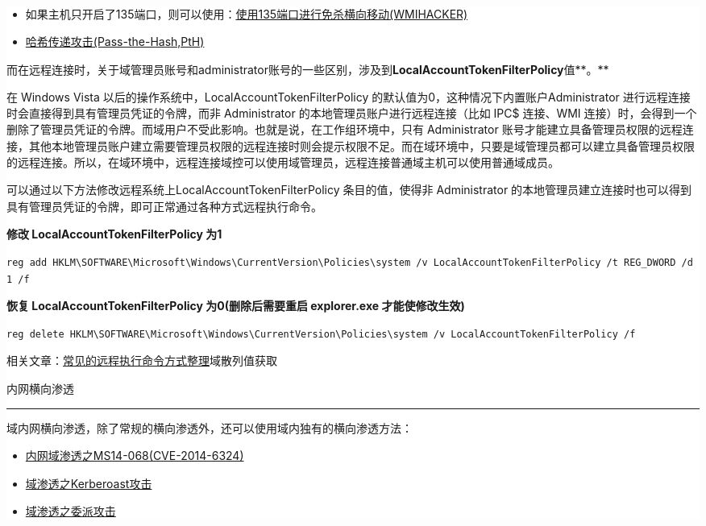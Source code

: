 *   如果主机只开启了135端口，则可以使用：[使用135端口进行免杀横向移动(WMIHACKER)](https://xie1997.blog.csdn.net/article/details/107093842 "使用135端口进行免杀横向移动(WMIHACKER)")

*   [哈希传递攻击(Pass-the-Hash,PtH)](https://xie1997.blog.csdn.net/article/details/103941590 "哈希传递攻击(Pass-the-Hash,PtH)")



而在远程连接时，关于域管理员账号和administrator账号的一些区别，涉及到**LocalAccountTokenFilterPolicy**值**。**



在 Windows Vista 以后的操作系统中，LocalAccountTokenFilterPolicy 的默认值为0，这种情况下内置账户Administrator 进行远程连接时会直接得到具有管理员凭证的令牌，而非 Administrator 的本地管理员账户进行远程连接（比如 IPC$ 连接、WMI 连接）时，会得到一个删除了管理员凭证的令牌。而域用户不受此影响。也就是说，在工作组环境中，只有 Administrator 账号才能建立具备管理员权限的远程连接，其他本地管理员账户建立需要管理员权限的远程连接时则会提示权限不足。而在域环境中，只要是域管理员都可以建立具备管理员权限的远程连接。所以，在域环境中，远程连接域控可以使用域管理员，远程连接普通域主机可以使用普通域成员。



可以通过以下方法修改远程系统上LocalAccountTokenFilterPolicy 条目的值，使得非 Administrator 的本地管理员建立连接时也可以得到具有管理员凭证的令牌，即可正常通过各种方式远程执行命令。



**修改 LocalAccountTokenFilterPolicy 为1**



```
reg add HKLM\SOFTWARE\Microsoft\Windows\CurrentVersion\Policies\system /v LocalAccountTokenFilterPolicy /t REG_DWORD /d 1 /f
```




**恢复 LocalAccountTokenFilterPolicy 为0(删除后需要重启 explorer.exe 才能使修改生效)**



```
reg delete HKLM\SOFTWARE\Microsoft\Windows\CurrentVersion\Policies\system /v LocalAccountTokenFilterPolicy /f
```




相关文章：[常见的远程执行命令方式整理](https://cloud.tencent.com/developer/article/1180419 "常见的远程执行命令方式整理")域散列值获取 



内网横向渗透

------



域内网横向渗透，除了常规的横向渗透外，还可以使用域内独有的横向渗透方法：



*   [内网域渗透之MS14-068(CVE-2014-6324)](https://blog.csdn.net/qq_36119192/article/details/93470253 "内网域渗透之MS14-068(CVE-2014-6324)")

*   [域渗透之Kerberoast攻击](https://blog.csdn.net/qq_36119192/article/details/104049291 "域渗透之Kerberoast攻击")

*   [域渗透之委派攻击](https://blog.csdn.net/qq_36119192/article/details/104538160 "域渗透之委派攻击")

